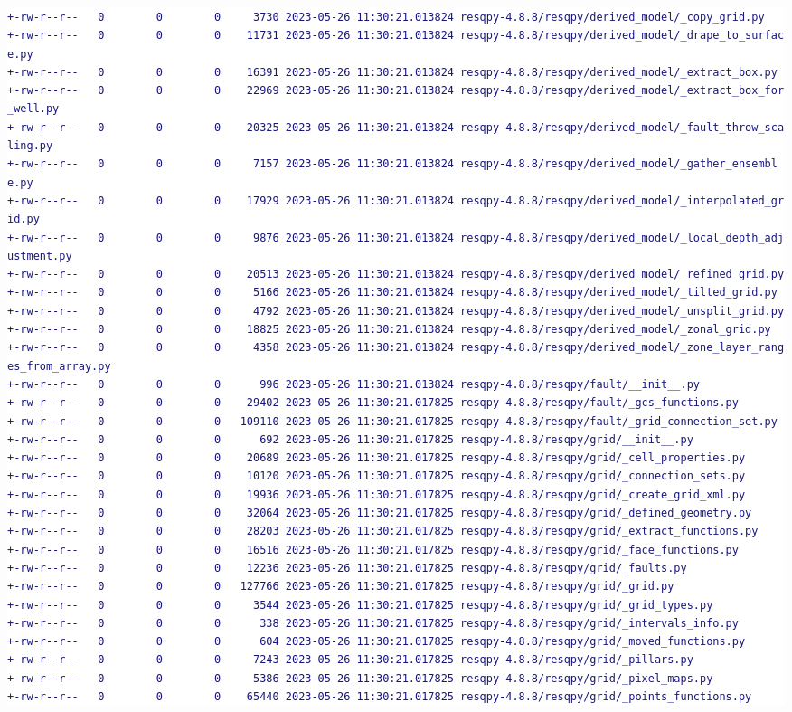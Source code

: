 ```diff
+-rw-r--r--   0        0        0     3730 2023-05-26 11:30:21.013824 resqpy-4.8.8/resqpy/derived_model/_copy_grid.py
+-rw-r--r--   0        0        0    11731 2023-05-26 11:30:21.013824 resqpy-4.8.8/resqpy/derived_model/_drape_to_surface.py
+-rw-r--r--   0        0        0    16391 2023-05-26 11:30:21.013824 resqpy-4.8.8/resqpy/derived_model/_extract_box.py
+-rw-r--r--   0        0        0    22969 2023-05-26 11:30:21.013824 resqpy-4.8.8/resqpy/derived_model/_extract_box_for_well.py
+-rw-r--r--   0        0        0    20325 2023-05-26 11:30:21.013824 resqpy-4.8.8/resqpy/derived_model/_fault_throw_scaling.py
+-rw-r--r--   0        0        0     7157 2023-05-26 11:30:21.013824 resqpy-4.8.8/resqpy/derived_model/_gather_ensemble.py
+-rw-r--r--   0        0        0    17929 2023-05-26 11:30:21.013824 resqpy-4.8.8/resqpy/derived_model/_interpolated_grid.py
+-rw-r--r--   0        0        0     9876 2023-05-26 11:30:21.013824 resqpy-4.8.8/resqpy/derived_model/_local_depth_adjustment.py
+-rw-r--r--   0        0        0    20513 2023-05-26 11:30:21.013824 resqpy-4.8.8/resqpy/derived_model/_refined_grid.py
+-rw-r--r--   0        0        0     5166 2023-05-26 11:30:21.013824 resqpy-4.8.8/resqpy/derived_model/_tilted_grid.py
+-rw-r--r--   0        0        0     4792 2023-05-26 11:30:21.013824 resqpy-4.8.8/resqpy/derived_model/_unsplit_grid.py
+-rw-r--r--   0        0        0    18825 2023-05-26 11:30:21.013824 resqpy-4.8.8/resqpy/derived_model/_zonal_grid.py
+-rw-r--r--   0        0        0     4358 2023-05-26 11:30:21.013824 resqpy-4.8.8/resqpy/derived_model/_zone_layer_ranges_from_array.py
+-rw-r--r--   0        0        0      996 2023-05-26 11:30:21.013824 resqpy-4.8.8/resqpy/fault/__init__.py
+-rw-r--r--   0        0        0    29402 2023-05-26 11:30:21.017825 resqpy-4.8.8/resqpy/fault/_gcs_functions.py
+-rw-r--r--   0        0        0   109110 2023-05-26 11:30:21.017825 resqpy-4.8.8/resqpy/fault/_grid_connection_set.py
+-rw-r--r--   0        0        0      692 2023-05-26 11:30:21.017825 resqpy-4.8.8/resqpy/grid/__init__.py
+-rw-r--r--   0        0        0    20689 2023-05-26 11:30:21.017825 resqpy-4.8.8/resqpy/grid/_cell_properties.py
+-rw-r--r--   0        0        0    10120 2023-05-26 11:30:21.017825 resqpy-4.8.8/resqpy/grid/_connection_sets.py
+-rw-r--r--   0        0        0    19936 2023-05-26 11:30:21.017825 resqpy-4.8.8/resqpy/grid/_create_grid_xml.py
+-rw-r--r--   0        0        0    32064 2023-05-26 11:30:21.017825 resqpy-4.8.8/resqpy/grid/_defined_geometry.py
+-rw-r--r--   0        0        0    28203 2023-05-26 11:30:21.017825 resqpy-4.8.8/resqpy/grid/_extract_functions.py
+-rw-r--r--   0        0        0    16516 2023-05-26 11:30:21.017825 resqpy-4.8.8/resqpy/grid/_face_functions.py
+-rw-r--r--   0        0        0    12236 2023-05-26 11:30:21.017825 resqpy-4.8.8/resqpy/grid/_faults.py
+-rw-r--r--   0        0        0   127766 2023-05-26 11:30:21.017825 resqpy-4.8.8/resqpy/grid/_grid.py
+-rw-r--r--   0        0        0     3544 2023-05-26 11:30:21.017825 resqpy-4.8.8/resqpy/grid/_grid_types.py
+-rw-r--r--   0        0        0      338 2023-05-26 11:30:21.017825 resqpy-4.8.8/resqpy/grid/_intervals_info.py
+-rw-r--r--   0        0        0      604 2023-05-26 11:30:21.017825 resqpy-4.8.8/resqpy/grid/_moved_functions.py
+-rw-r--r--   0        0        0     7243 2023-05-26 11:30:21.017825 resqpy-4.8.8/resqpy/grid/_pillars.py
+-rw-r--r--   0        0        0     5386 2023-05-26 11:30:21.017825 resqpy-4.8.8/resqpy/grid/_pixel_maps.py
+-rw-r--r--   0        0        0    65440 2023-05-26 11:30:21.017825 resqpy-4.8.8/resqpy/grid/_points_functions.py
```